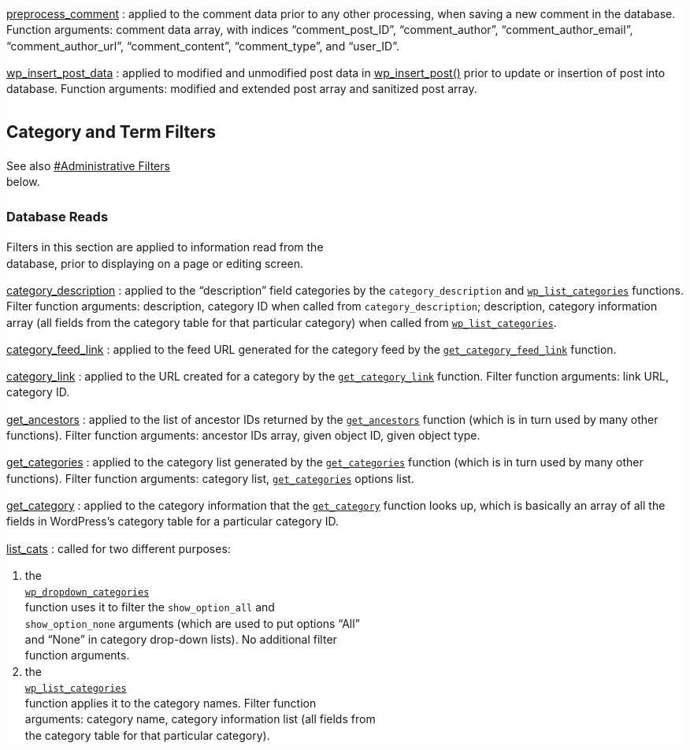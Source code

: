 [preprocess\_comment](#reference/hookspreprocess_comment/) : applied to the comment data prior to any other processing, when saving a new comment in the database. Function arguments: comment data array, with indices “comment\_post\_ID”, “comment\_author”, “comment\_author\_email”, “comment\_author\_url”, “comment\_content”, “comment\_type”, and “user\_ID”.

[wp\_insert\_post\_data](#reference/hookswp_insert_post_data/) : applied to modified and unmodified post data in [wp\_insert\_post()](#reference/functions/wp_insert_post) prior to update or insertion of post into database. Function arguments: modified and extended post array and sanitized post array.

## Category and Term Filters

See also [\#Administrative Filters](/#Administrative_Filters)  
below.

### Database Reads

Filters in this section are applied to information read from the  
database, prior to displaying on a page or editing screen.

[category\_description](#reference/hookscategory_description/) : applied to the “description” field categories by the `category_description` and [`wp_list_categories`](#reference/functions/wp_list_categories) functions. Filter function arguments: description, category ID when called from `category_description`; description, category information array (all fields from the category table for that particular category) when called from [`wp_list_categories`](#reference/functions/wp_list_categories).

[category\_feed\_link](#reference/hookscategory_feed_link/) : applied to the feed URL generated for the category feed by the [`get_category_feed_link`](#reference/functions/get_category_feed_link) function.

[category\_link](#reference/hookscategory_link/) : applied to the URL created for a category by the [`get_category_link`](#reference/functions/get_category_link) function. Filter function arguments: link URL, category ID.

[get\_ancestors](#reference/hooksget_ancestors/) : applied to the list of ancestor IDs returned by the [`get_ancestors`](#reference/functions/get_ancestors) function (which is in turn used by many other functions). Filter function arguments: ancestor IDs array, given object ID, given object type.

[get\_categories](#reference/hooksget_categories/) : applied to the category list generated by the [`get_categories`](#reference/functions/get_categories) function (which is in turn used by many other functions). Filter function arguments: category list, [`get_categories`](#reference/functions/get_categories) options list.

[get\_category](#reference/hooksget_category/) : applied to the category information that the [`get_category`](#reference/functions/get_category) function looks up, which is basically an array of all the fields in WordPress’s category table for a particular category ID.

[list\_cats](#reference/hookslist_cats/) : called for two different purposes:

1. the  
    [`wp_dropdown_categories`](#reference/functions/wp_dropdown_categories)  
    function uses it to filter the `show_option_all` and  
    `show_option_none` arguments (which are used to put options “All”  
    and “None” in category drop-down lists). No additional filter  
    function arguments.
2. the  
    [`wp_list_categories`](#reference/functions/wp_list_categories)  
    function applies it to the category names. Filter function  
    arguments: category name, category information list (all fields from  
    the category table for that particular category).
